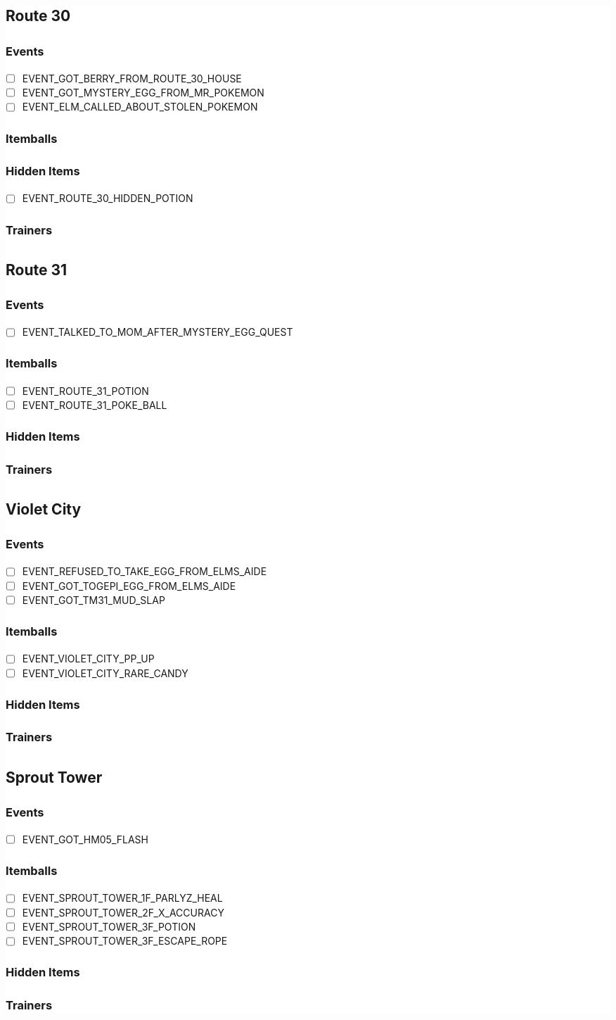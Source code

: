 ## Route 30
### Events
- [ ] EVENT_GOT_BERRY_FROM_ROUTE_30_HOUSE
- [ ] EVENT_GOT_MYSTERY_EGG_FROM_MR_POKEMON
- [ ] EVENT_ELM_CALLED_ABOUT_STOLEN_POKEMON
### Itemballs
### Hidden Items
- [ ] EVENT_ROUTE_30_HIDDEN_POTION
### Trainers

## Route 31
### Events
- [ ] EVENT_TALKED_TO_MOM_AFTER_MYSTERY_EGG_QUEST
### Itemballs
- [ ] EVENT_ROUTE_31_POTION
- [ ] EVENT_ROUTE_31_POKE_BALL
### Hidden Items
### Trainers

## Violet City
### Events
- [ ] EVENT_REFUSED_TO_TAKE_EGG_FROM_ELMS_AIDE
- [ ] EVENT_GOT_TOGEPI_EGG_FROM_ELMS_AIDE
- [ ] EVENT_GOT_TM31_MUD_SLAP
### Itemballs
- [ ] EVENT_VIOLET_CITY_PP_UP
- [ ] EVENT_VIOLET_CITY_RARE_CANDY
### Hidden Items
### Trainers

## Sprout Tower
### Events
- [ ] EVENT_GOT_HM05_FLASH
### Itemballs
- [ ] EVENT_SPROUT_TOWER_1F_PARLYZ_HEAL
- [ ] EVENT_SPROUT_TOWER_2F_X_ACCURACY
- [ ] EVENT_SPROUT_TOWER_3F_POTION
- [ ] EVENT_SPROUT_TOWER_3F_ESCAPE_ROPE
### Hidden Items
### Trainers
